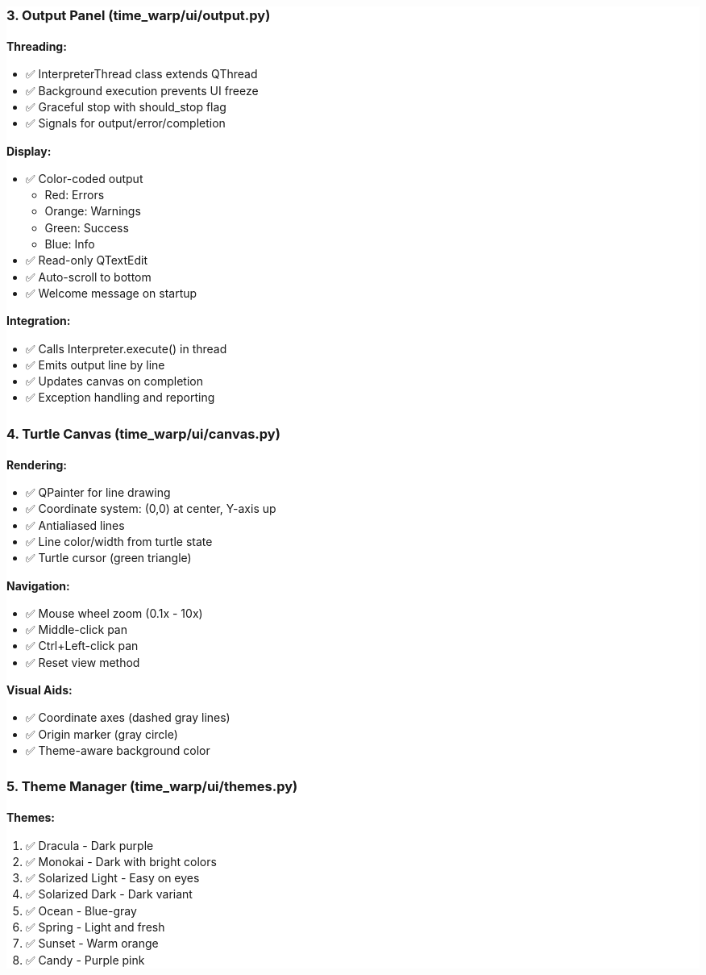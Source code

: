 ### 3. Output Panel (time_warp/ui/output.py)

**Threading:**
- ✅ InterpreterThread class extends QThread
- ✅ Background execution prevents UI freeze
- ✅ Graceful stop with should_stop flag
- ✅ Signals for output/error/completion

**Display:**
- ✅ Color-coded output
  - Red: Errors
  - Orange: Warnings
  - Green: Success
  - Blue: Info
- ✅ Read-only QTextEdit
- ✅ Auto-scroll to bottom
- ✅ Welcome message on startup

**Integration:**
- ✅ Calls Interpreter.execute() in thread
- ✅ Emits output line by line
- ✅ Updates canvas on completion
- ✅ Exception handling and reporting

### 4. Turtle Canvas (time_warp/ui/canvas.py)

**Rendering:**
- ✅ QPainter for line drawing
- ✅ Coordinate system: (0,0) at center, Y-axis up
- ✅ Antialiased lines
- ✅ Line color/width from turtle state
- ✅ Turtle cursor (green triangle)

**Navigation:**
- ✅ Mouse wheel zoom (0.1x - 10x)
- ✅ Middle-click pan
- ✅ Ctrl+Left-click pan
- ✅ Reset view method

**Visual Aids:**
- ✅ Coordinate axes (dashed gray lines)
- ✅ Origin marker (gray circle)
- ✅ Theme-aware background color

### 5. Theme Manager (time_warp/ui/themes.py)

**Themes:**
1. ✅ Dracula - Dark purple
2. ✅ Monokai - Dark with bright colors
3. ✅ Solarized Light - Easy on eyes
4. ✅ Solarized Dark - Dark variant
5. ✅ Ocean - Blue-gray
6. ✅ Spring - Light and fresh
7. ✅ Sunset - Warm orange
8. ✅ Candy - Purple pink
